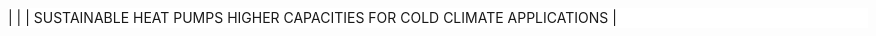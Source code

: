 |                                                                                                                                                                                                                                                                                                                                                                                                                                                                                                                                                                                                                                                                                                                                                                                                                                                                                                                                                                                                                                                                                                                                                                                                                                                                                                                                                                                                                                                                                                                                                                                                                                                                   |                                                                                                                                                                                                                                                                                                                                                                                                                                                                                                                                                                                                                                                                                                                                                                                                                                                                                                                                                                                                                                                                                                                                                                                                                                                                                                                                                                                                                                                                                                                                                                                                                                                                   | SUSTAINABLE HEAT PUMPS HIGHER CAPACITIES FOR COLD CLIMATE APPLICATIONS |